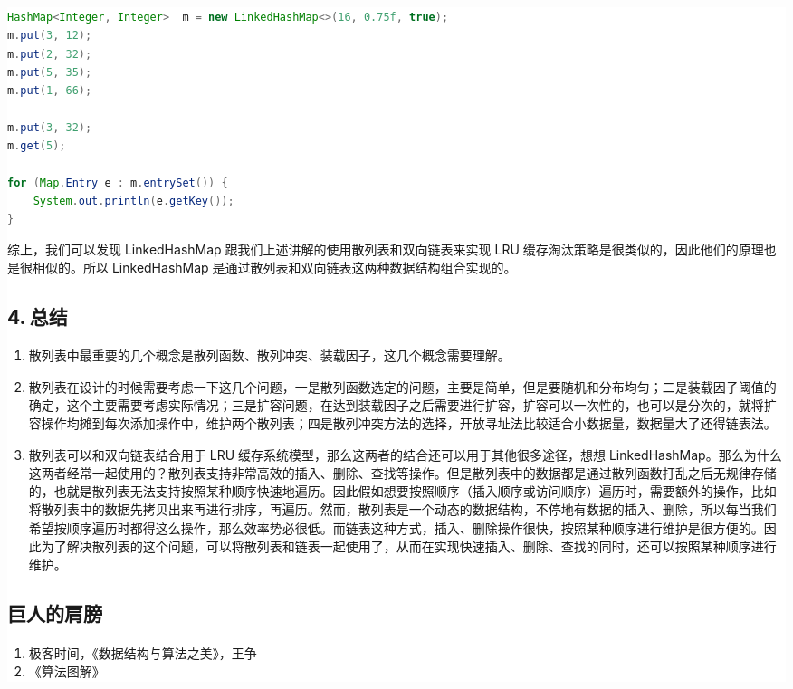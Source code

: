 ```java
HashMap<Integer, Integer>  m = new LinkedHashMap<>(16, 0.75f, true);
m.put(3, 12);
m.put(2, 32);
m.put(5, 35);
m.put(1, 66);

m.put(3, 32);
m.get(5);

for (Map.Entry e : m.entrySet()) {
    System.out.println(e.getKey());
}
```

综上，我们可以发现 LinkedHashMap 跟我们上述讲解的使用散列表和双向链表来实现 LRU 缓存淘汰策略是很类似的，因此他们的原理也是很相似的。所以 LinkedHashMap 是通过散列表和双向链表这两种数据结构组合实现的。

## 4. 总结

1. 散列表中最重要的几个概念是散列函数、散列冲突、装载因子，这几个概念需要理解。
2. 散列表在设计的时候需要考虑一下这几个问题，一是散列函数选定的问题，主要是简单，但是要随机和分布均匀；二是装载因子阈值的确定，这个主要需要考虑实际情况；三是扩容问题，在达到装载因子之后需要进行扩容，扩容可以一次性的，也可以是分次的，就将扩容操作均摊到每次添加操作中，维护两个散列表；四是散列冲突方法的选择，开放寻址法比较适合小数据量，数据量大了还得链表法。

3. 散列表可以和双向链表结合用于 LRU 缓存系统模型，那么这两者的结合还可以用于其他很多途径，想想 LinkedHashMap。那么为什么这两者经常一起使用的？散列表支持非常高效的插入、删除、查找等操作。但是散列表中的数据都是通过散列函数打乱之后无规律存储的，也就是散列表无法支持按照某种顺序快速地遍历。因此假如想要按照顺序（插入顺序或访问顺序）遍历时，需要额外的操作，比如将散列表中的数据先拷贝出来再进行排序，再遍历。然而，散列表是一个动态的数据结构，不停地有数据的插入、删除，所以每当我们希望按顺序遍历时都得这么操作，那么效率势必很低。而链表这种方式，插入、删除操作很快，按照某种顺序进行维护是很方便的。因此为了解决散列表的这个问题，可以将散列表和链表一起使用了，从而在实现快速插入、删除、查找的同时，还可以按照某种顺序进行维护。

## 巨人的肩膀

1. 极客时间，《数据结构与算法之美》，王争
2. 《算法图解》